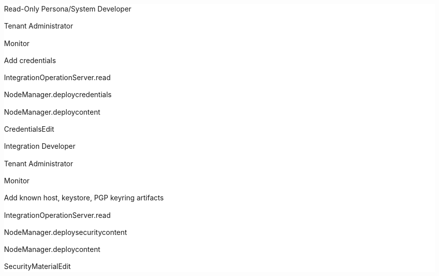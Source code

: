 Read-Only Persona/System Developer

Tenant Administrator

</td>
</tr>
<tr>
<td valign="top">

Monitor

</td>
<td valign="top">

Add credentials

</td>
<td valign="top">

IntegrationOperationServer.read

NodeManager.deploycredentials

NodeManager.deploycontent

</td>
<td valign="top">

CredentialsEdit

</td>
<td valign="top">

Integration Developer

Tenant Administrator

</td>
</tr>
<tr>
<td valign="top">

Monitor

</td>
<td valign="top">

Add known host, keystore, PGP keyring artifacts

</td>
<td valign="top">

IntegrationOperationServer.read

NodeManager.deploysecuritycontent

NodeManager.deploycontent

</td>
<td valign="top">

SecurityMaterialEdit
